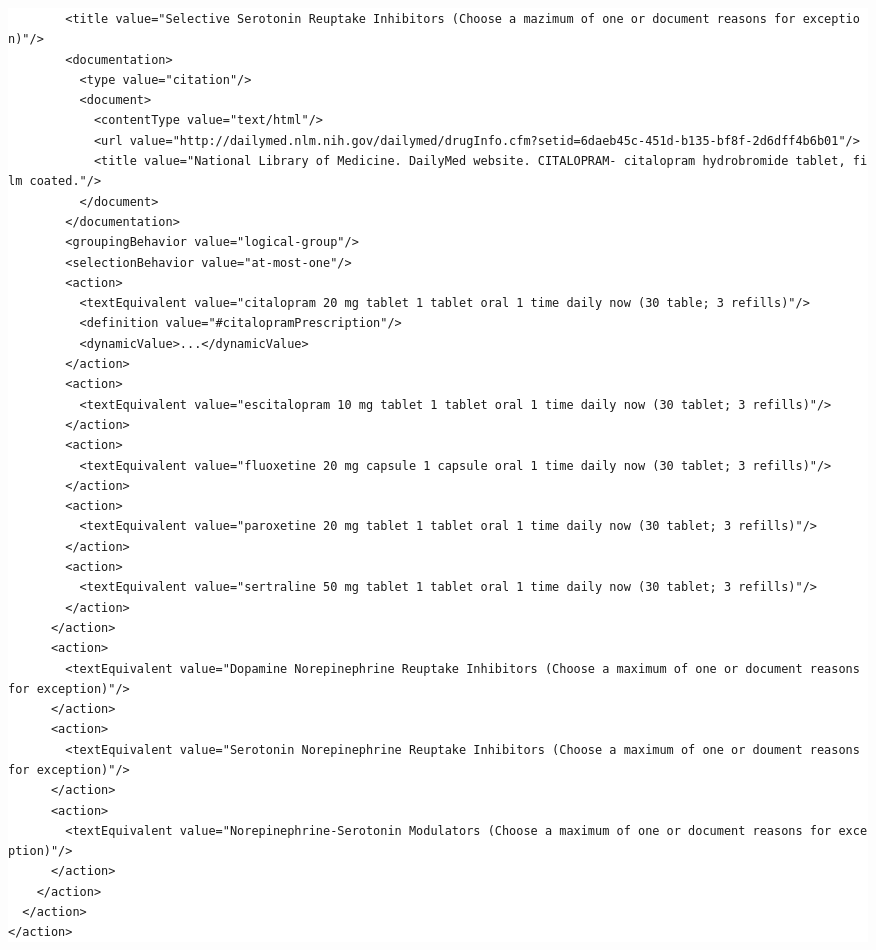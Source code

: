             <title value="Selective Serotonin Reuptake Inhibitors (Choose a mazimum of one or document reasons for exception)"/>
            <documentation>
              <type value="citation"/>
              <document>
                <contentType value="text/html"/>
                <url value="http://dailymed.nlm.nih.gov/dailymed/drugInfo.cfm?setid=6daeb45c-451d-b135-bf8f-2d6dff4b6b01"/>
                <title value="National Library of Medicine. DailyMed website. CITALOPRAM- citalopram hydrobromide tablet, film coated."/>
              </document>
            </documentation>
            <groupingBehavior value="logical-group"/>
            <selectionBehavior value="at-most-one"/>
            <action>
              <textEquivalent value="citalopram 20 mg tablet 1 tablet oral 1 time daily now (30 table; 3 refills)"/>
              <definition value="#citalopramPrescription"/>
              <dynamicValue>...</dynamicValue>
            </action>
            <action>
              <textEquivalent value="escitalopram 10 mg tablet 1 tablet oral 1 time daily now (30 tablet; 3 refills)"/>
            </action>
            <action>
              <textEquivalent value="fluoxetine 20 mg capsule 1 capsule oral 1 time daily now (30 tablet; 3 refills)"/>
            </action>
            <action>
              <textEquivalent value="paroxetine 20 mg tablet 1 tablet oral 1 time daily now (30 tablet; 3 refills)"/>
            </action>
            <action>
              <textEquivalent value="sertraline 50 mg tablet 1 tablet oral 1 time daily now (30 tablet; 3 refills)"/>
            </action>
          </action>
          <action>
            <textEquivalent value="Dopamine Norepinephrine Reuptake Inhibitors (Choose a maximum of one or document reasons for exception)"/>
          </action>
          <action>
            <textEquivalent value="Serotonin Norepinephrine Reuptake Inhibitors (Choose a maximum of one or doument reasons for exception)"/>
          </action>
          <action>
            <textEquivalent value="Norepinephrine-Serotonin Modulators (Choose a maximum of one or document reasons for exception)"/>
          </action>
        </action>
      </action>
    </action>
